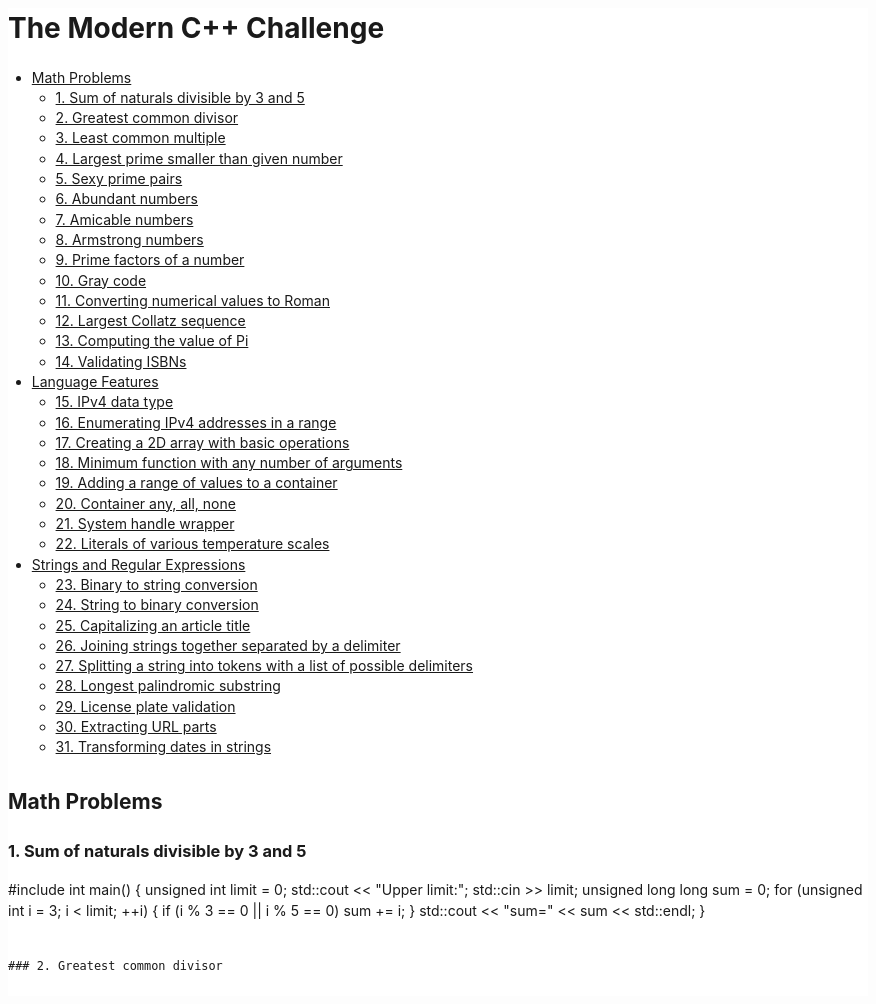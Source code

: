 # The Modern C++ Challenge

- [Math Problems](#math-problems)
	- [1. Sum of naturals divisible by 3 and 5](#1-sum-of-naturals-divisible-by-3-and-5)
	- [2. Greatest common divisor](#2-greatest-common-divisor)
	- [3. Least common multiple](#3-least-common-multiple)
	- [4. Largest prime smaller than given number](#4-largest-prime-smaller-than-given-number)
	- [5. Sexy prime pairs](#5-sexy-prime-pairs)
	- [6. Abundant numbers](#6-abundant-numbers)
	- [7. Amicable numbers](#7-amicable-numbers)
	- [8. Armstrong numbers](#8-armstrong-numbers)
	- [9. Prime factors of a number](#9-prime-factors-of-a-number)
	- [10. Gray code](#10-gray-code)
	- [11. Converting numerical values to Roman](#11-converting-numerical-values-to-roman)
	- [12. Largest Collatz sequence](#12-largest-collatz-sequence)
	- [13. Computing the value of Pi](#13-computing-the-value-of-pi)
	- [14. Validating ISBNs](#14-validating-isbns)
- [Language Features](#language-features)
	- [15. IPv4 data type](#15-ipv4-data-type)
	- [16. Enumerating IPv4 addresses in a range](#16-enumerating-ipv4-addresses-in-a-range)
	- [17. Creating a 2D array with basic operations](#17-creating-a-2d-array-with-basic-operations)
	- [18. Minimum function with any number of arguments](#18-minimum-function-with-any-number-of-arguments)
	- [19. Adding a range of values to a container](#19-adding-a-range-of-values-to-a-container)
	- [20. Container any, all, none](#20-container-any-all-none)
	- [21. System handle wrapper](#21-system-handle-wrapper)
	- [22. Literals of various temperature scales](#22-literals-of-various-temperature-scales)
- [Strings and Regular Expressions](#strings-and-regular-expressions)
	- [23. Binary to string conversion](#23-binary-to-string-conversion)
	- [24. String to binary conversion](#24-string-to-binary-conversion)
	- [25. Capitalizing an article title](#25-capitalizing-an-article-title)
	- [26. Joining strings together separated by a delimiter](#26-joining-strings-together-separated-by-a-delimiter)
	- [27. Splitting a string into tokens with a list of possible delimiters](#27-splitting-a-string-into-tokens-with-a-list-of-possible-delimiters)
	- [28. Longest palindromic substring](#28-longest-palindromic-substring)
	- [29. License plate validation](#29-license-plate-validation)
	- [30. Extracting URL parts](#30-extracting-url-parts)
	- [31. Transforming dates in strings](#31-transforming-dates-in-strings)

## Math Problems

### 1. Sum of naturals divisible by 3 and 5



#include <iostream>
int main() {
  unsigned int limit = 0;
  std::cout << "Upper limit:";
  std::cin >> limit;
  unsigned long long sum = 0;
  for (unsigned int i = 3; i < limit; ++i) {
    if (i % 3 == 0 || i % 5 == 0)
      sum += i;
  }
  std::cout << "sum=" << sum << std::endl;
}
```

### 2. Greatest common divisor


```